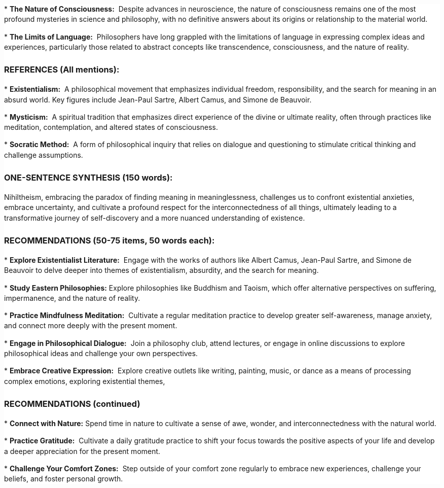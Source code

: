 \* **The Nature of Consciousness:** &nbsp;Despite advances in neuroscience, the nature of consciousness remains one of the most profound mysteries in science and philosophy, with no definitive answers about its origins or relationship to the material world.

\* **The Limits of Language:** &nbsp;Philosophers have long grappled with the limitations of language in expressing complex ideas and experiences, particularly those related to abstract concepts like transcendence, consciousness, and the nature of reality.

### REFERENCES (All mentions):

\* **Existentialism:** &nbsp;A philosophical movement that emphasizes individual freedom, responsibility, and the search for meaning in an absurd world. Key figures include Jean-Paul Sartre, Albert Camus, and Simone de Beauvoir.

\* **Mysticism:** &nbsp;A spiritual tradition that emphasizes direct experience of the divine or ultimate reality, often through practices like meditation, contemplation, and altered states of consciousness.

\* **Socratic Method:** &nbsp;A form of philosophical inquiry that relies on dialogue and questioning to stimulate critical thinking and challenge assumptions.

### ONE-SENTENCE SYNTHESIS (150 words):

Nihiltheism, embracing the paradox of finding meaning in meaninglessness, challenges us to confront existential anxieties, embrace uncertainty, and cultivate a profound respect for the interconnectedness of all things, ultimately leading to a transformative journey of self-discovery and a more nuanced understanding of existence.

### RECOMMENDATIONS (50-75 items, 50 words each):

\* **Explore Existentialist Literature:** &nbsp;Engage with the works of authors like Albert Camus, Jean-Paul Sartre, and Simone de Beauvoir to delve deeper into themes of existentialism, absurdity, and the search for meaning.

\* **Study Eastern Philosophies:** Explore philosophies like Buddhism and Taoism, which offer alternative perspectives on suffering, impermanence, and the nature of reality.

\* **Practice Mindfulness Meditation:** &nbsp;Cultivate a regular meditation practice to develop greater self-awareness, manage anxiety, and connect more deeply with the present moment.

\* **Engage in Philosophical Dialogue:** &nbsp;Join a philosophy club, attend lectures, or engage in online discussions to explore philosophical ideas and challenge your own perspectives.

\* **Embrace Creative Expression:** &nbsp;Explore creative outlets like writing, painting, music, or dance as a means of processing complex emotions, exploring existential themes,

### RECOMMENDATIONS (continued)

\* **Connect with Nature:** Spend time in nature to cultivate a sense of awe, wonder, and interconnectedness with the natural world.

\* **Practice Gratitude:** &nbsp;Cultivate a daily gratitude practice to shift your focus towards the positive aspects of your life and develop a deeper appreciation for the present moment.

\* **Challenge Your Comfort Zones:** &nbsp;Step outside of your comfort zone regularly to embrace new experiences, challenge your beliefs, and foster personal growth.
